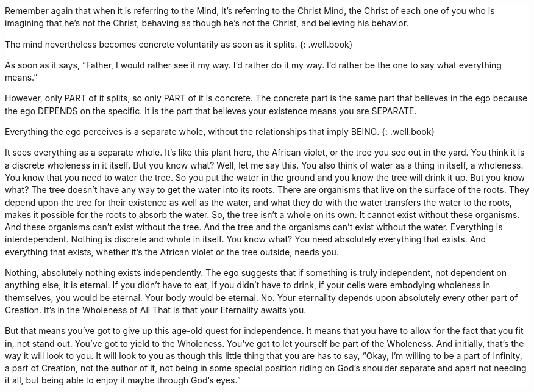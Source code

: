 Remember again that when it is referring to the Mind, it&rsquo;s referring to
the Christ Mind, the Christ of each one of you who is imagining that
he&rsquo;s not the Christ, behaving as though he&rsquo;s not the Christ, and
believing his behavior.

The mind nevertheless becomes concrete voluntarily as soon as it splits.
{: .well.book}

As soon as it says, &ldquo;Father, I would rather see it my way. I&rsquo;d rather do
it my way. I&rsquo;d rather be the one to say what everything means.&rdquo;

However, only PART of it splits, so only PART of it is concrete. The
concrete part is the same part that believes in the ego because the ego
DEPENDS on the specific. It is the part that believes your existence
means you are SEPARATE.

Everything the ego perceives is a separate whole, without the
relationships that imply BEING.
{: .well.book}

It sees everything as a separate whole. It&rsquo;s like this plant here, the
African violet, or the tree you see out in the yard. You think it is a
discrete wholeness in it itself. But you know what? Well, let me say
this. You also think of water as a thing in itself, a wholeness. You
know that you need to water the tree. So you put the water in the ground
and you know the tree will drink it up. But you know what? The tree
doesn&rsquo;t have any way to get the water into its roots. There are
organisms that live on the surface of the roots. They depend upon the
tree for their existence as well as the water, and what they do with the
water transfers the water to the roots, makes it possible for the roots
to absorb the water. So, the tree isn&rsquo;t a whole on its own. It cannot
exist without these organisms. And these organisms can&rsquo;t exist without
the tree. And the tree and the organisms can&rsquo;t exist without the water.
Everything is interdependent. Nothing is discrete and whole in itself.
You know what? You need absolutely everything that exists. And
everything that exists, whether it&rsquo;s the African violet or the tree
outside, needs you.

Nothing, absolutely nothing exists independently. The ego suggests that
if something is truly independent, not dependent on anything else, it is
eternal. If you didn&rsquo;t have to eat, if you didn&rsquo;t have to drink, if your
cells were embodying wholeness in themselves, you would be eternal. Your
body would be eternal. No. Your eternality depends upon absolutely every
other part of Creation. It&rsquo;s in the Wholeness of All That Is that your
Eternality awaits you.

But that means you&rsquo;ve got to give up this age-old quest for
independence. It means that you have to allow for the fact that you fit
in, not stand out. You&rsquo;ve got to yield to the Wholeness. You&rsquo;ve got to
let yourself be part of the Wholeness. And initially, that&rsquo;s the way it
will look to you. It will look to you as though this little thing that
you are has to say, &ldquo;Okay, I&rsquo;m willing to be a part of Infinity, a part
of Creation, not the author of it, not being in some special position
riding on God&rsquo;s shoulder separate and apart not needing it all, but
being able to enjoy it maybe through God&rsquo;s eyes.&rdquo;

